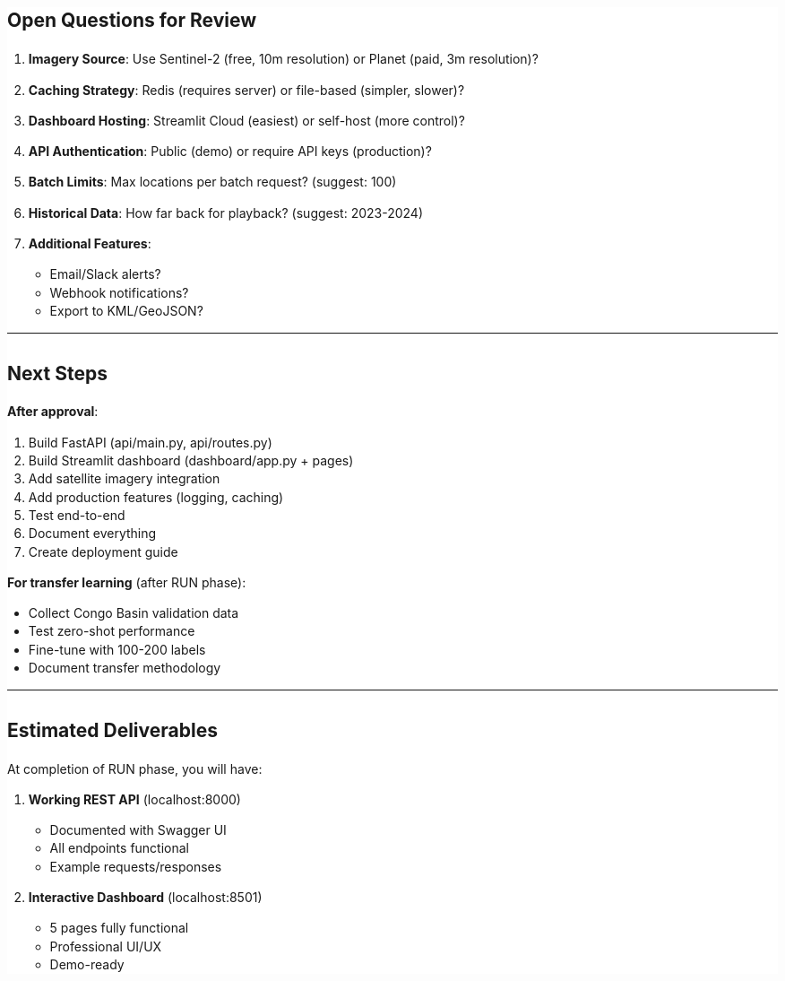 
## Open Questions for Review

1. **Imagery Source**: Use Sentinel-2 (free, 10m resolution) or Planet (paid, 3m resolution)?

2. **Caching Strategy**: Redis (requires server) or file-based (simpler, slower)?

3. **Dashboard Hosting**: Streamlit Cloud (easiest) or self-host (more control)?

4. **API Authentication**: Public (demo) or require API keys (production)?

5. **Batch Limits**: Max locations per batch request? (suggest: 100)

6. **Historical Data**: How far back for playback? (suggest: 2023-2024)

7. **Additional Features**:
   - Email/Slack alerts?
   - Webhook notifications?
   - Export to KML/GeoJSON?

---

## Next Steps

**After approval**:
1. Build FastAPI (api/main.py, api/routes.py)
2. Build Streamlit dashboard (dashboard/app.py + pages)
3. Add satellite imagery integration
4. Add production features (logging, caching)
5. Test end-to-end
6. Document everything
7. Create deployment guide

**For transfer learning** (after RUN phase):
- Collect Congo Basin validation data
- Test zero-shot performance
- Fine-tune with 100-200 labels
- Document transfer methodology

---

## Estimated Deliverables

At completion of RUN phase, you will have:

1. **Working REST API** (localhost:8000)
   - Documented with Swagger UI
   - All endpoints functional
   - Example requests/responses

2. **Interactive Dashboard** (localhost:8501)
   - 5 pages fully functional
   - Professional UI/UX
   - Demo-ready
